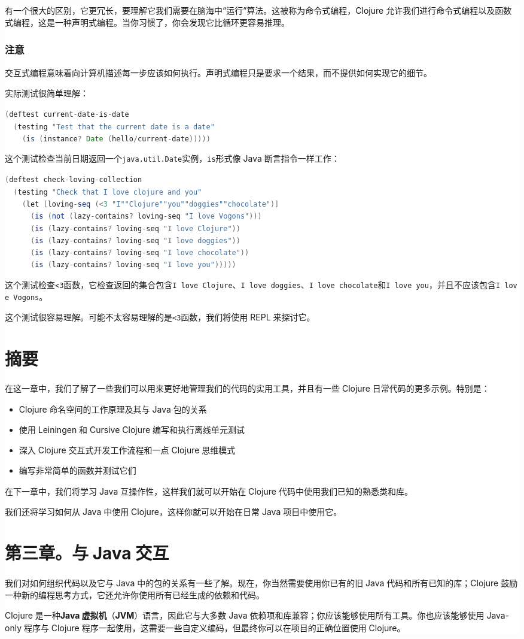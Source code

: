 有一个很大的区别，它更冗长，要理解它我们需要在脑海中“运行”算法。这被称为命令式编程，Clojure 允许我们进行命令式编程以及函数式编程，这是一种声明式编程。当你习惯了，你会发现它比循环更容易推理。

### 注意

交互式编程意味着向计算机描述每一步应该如何执行。声明式编程只是要求一个结果，而不提供如何实现它的细节。

实际测试很简单理解：

```java
(deftest current-date-is-date
  (testing "Test that the current date is a date"
    (is (instance? Date (hello/current-date)))))
```

这个测试检查当前日期返回一个`java.util.Date`实例，`is`形式像 Java 断言指令一样工作：

```java
(deftest check-loving-collection
  (testing "Check that I love clojure and you"
    (let [loving-seq (<3 "I""Clojure""you""doggies""chocolate")]
      (is (not (lazy-contains? loving-seq "I love Vogons")))
      (is (lazy-contains? loving-seq "I love Clojure"))
      (is (lazy-contains? loving-seq "I love doggies"))
      (is (lazy-contains? loving-seq "I love chocolate"))
      (is (lazy-contains? loving-seq "I love you")))))
```

这个测试检查`<3`函数，它检查返回的集合包含`I love Clojure`、`I love doggies`、`I love chocolate`和`I love you`，并且不应该包含`I love Vogons`。

这个测试很容易理解。可能不太容易理解的是`<3`函数，我们将使用 REPL 来探讨它。

# 摘要

在这一章中，我们了解了一些我们可以用来更好地管理我们的代码的实用工具，并且有一些 Clojure 日常代码的更多示例。特别是：

+   Clojure 命名空间的工作原理及其与 Java 包的关系

+   使用 Leiningen 和 Cursive Clojure 编写和执行离线单元测试

+   深入 Clojure 交互式开发工作流程和一点 Clojure 思维模式

+   编写非常简单的函数并测试它们

在下一章中，我们将学习 Java 互操作性，这样我们就可以开始在 Clojure 代码中使用我们已知的熟悉类和库。

我们还将学习如何从 Java 中使用 Clojure，这样你就可以开始在日常 Java 项目中使用它。

# 第三章。与 Java 交互

我们对如何组织代码以及它与 Java 中的包的关系有一些了解。现在，你当然需要使用你已有的旧 Java 代码和所有已知的库；Clojure 鼓励一种新的编程思考方式，它还允许你使用所有已经生成的依赖和代码。

Clojure 是一种**Java 虚拟机**（**JVM**）语言，因此它与大多数 Java 依赖项和库兼容；你应该能够使用所有工具。你也应该能够使用 Java-only 程序与 Clojure 程序一起使用，这需要一些自定义编码，但最终你可以在项目的正确位置使用 Clojure。
